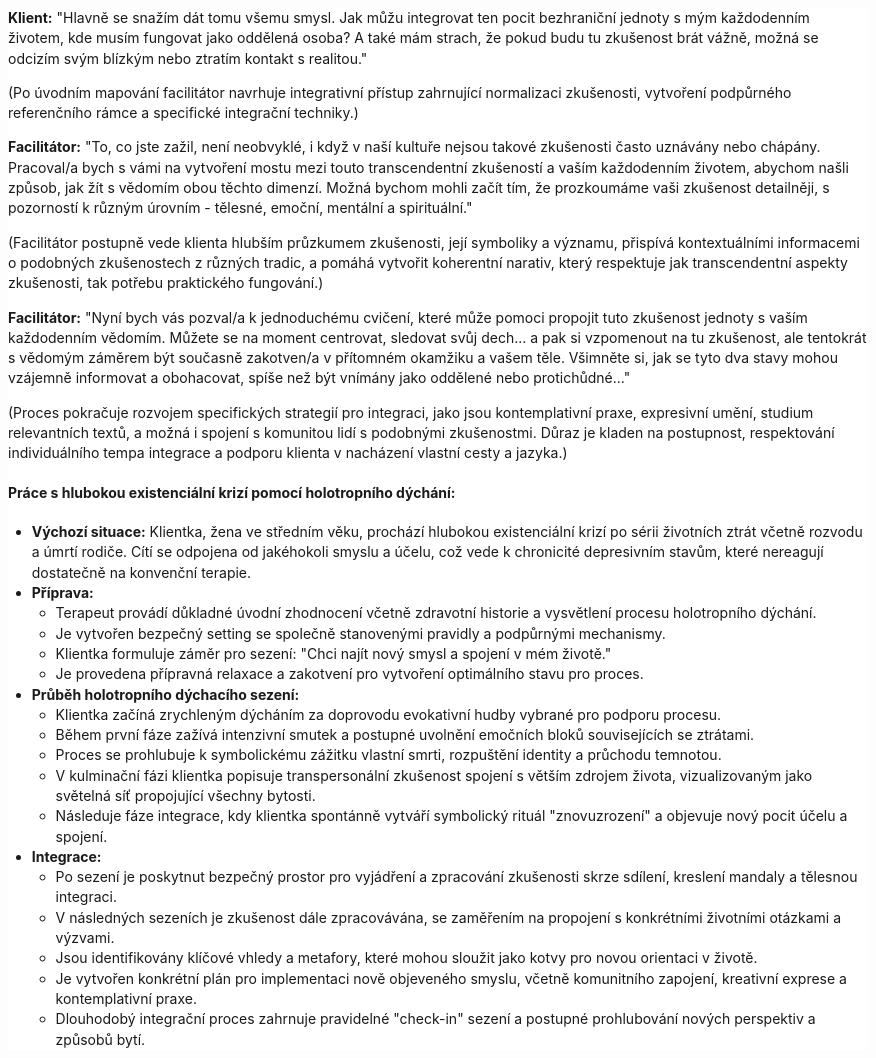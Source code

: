 **Klient:** "Hlavně se snažím dát tomu všemu smysl. Jak můžu integrovat ten pocit bezhraniční jednoty s mým každodenním životem, kde musím fungovat jako oddělená osoba? A také mám strach, že pokud budu tu zkušenost brát vážně, možná se odcizím svým blízkým nebo ztratím kontakt s realitou."

(Po úvodním mapování facilitátor navrhuje integrativní přístup zahrnující normalizaci zkušenosti, vytvoření podpůrného referenčního rámce a specifické integrační techniky.)

**Facilitátor:** "To, co jste zažil, není neobvyklé, i když v naší kultuře nejsou takové zkušenosti často uznávány nebo chápány. Pracoval/a bych s vámi na vytvoření mostu mezi touto transcendentní zkušeností a vaším každodenním životem, abychom našli způsob, jak žít s vědomím obou těchto dimenzí. Možná bychom mohli začít tím, že prozkoumáme vaši zkušenost detailněji, s pozorností k různým úrovním - tělesné, emoční, mentální a spirituální."

(Facilitátor postupně vede klienta hlubším průzkumem zkušenosti, její symboliky a významu, přispívá kontextuálními informacemi o podobných zkušenostech z různých tradic, a pomáhá vytvořit koherentní narativ, který respektuje jak transcendentní aspekty zkušenosti, tak potřebu praktického fungování.)

**Facilitátor:** "Nyní bych vás pozval/a k jednoduchému cvičení, které může pomoci propojit tuto zkušenost jednoty s vaším každodenním vědomím. Můžete se na moment centrovat, sledovat svůj dech... a pak si vzpomenout na tu zkušenost, ale tentokrát s vědomým záměrem být současně zakotven/a v přítomném okamžiku a vašem těle. Všimněte si, jak se tyto dva stavy mohou vzájemně informovat a obohacovat, spíše než být vnímány jako oddělené nebo protichůdné..."

(Proces pokračuje rozvojem specifických strategií pro integraci, jako jsou kontemplativní praxe, expresivní umění, studium relevantních textů, a možná i spojení s komunitou lidí s podobnými zkušenostmi. Důraz je kladen na postupnost, respektování individuálního tempa integrace a podporu klienta v nacházení vlastní cesty a jazyka.)

#### Práce s hlubokou existenciální krizí pomocí holotropního dýchání:

- **Výchozí situace:** Klientka, žena ve středním věku, prochází hlubokou existenciální krizí po sérii životních ztrát včetně rozvodu a úmrtí rodiče. Cítí se odpojena od jakéhokoli smyslu a účelu, což vede k chronicité depresivním stavům, které nereagují dostatečně na konvenční terapie.
- **Příprava:**
    * Terapeut provádí důkladné úvodní zhodnocení včetně zdravotní historie a vysvětlení procesu holotropního dýchání.
    * Je vytvořen bezpečný setting se společně stanovenými pravidly a podpůrnými mechanismy.
    * Klientka formuluje záměr pro sezení: "Chci najít nový smysl a spojení v mém životě."
    * Je provedena přípravná relaxace a zakotvení pro vytvoření optimálního stavu pro proces.
- **Průběh holotropního dýchacího sezení:**
    * Klientka začíná zrychleným dýcháním za doprovodu evokativní hudby vybrané pro podporu procesu.
    * Během první fáze zažívá intenzivní smutek a postupné uvolnění emočních bloků souvisejících se ztrátami.
    * Proces se prohlubuje k symbolickému zážitku vlastní smrti, rozpuštění identity a průchodu temnotou.
    * V kulminační fázi klientka popisuje transpersonální zkušenost spojení s větším zdrojem života, vizualizovaným jako světelná síť propojující všechny bytosti.
    * Následuje fáze integrace, kdy klientka spontánně vytváří symbolický rituál "znovuzrození" a objevuje nový pocit účelu a spojení.
- **Integrace:**
    * Po sezení je poskytnut bezpečný prostor pro vyjádření a zpracování zkušenosti skrze sdílení, kreslení mandaly a tělesnou integraci.
    * V následných sezeních je zkušenost dále zpracovávána, se zaměřením na propojení s konkrétními životními otázkami a výzvami.
    * Jsou identifikovány klíčové vhledy a metafory, které mohou sloužit jako kotvy pro novou orientaci v životě.
    * Je vytvořen konkrétní plán pro implementaci nově objeveného smyslu, včetně komunitního zapojení, kreativní exprese a kontemplativní praxe.
    * Dlouhodobý integrační proces zahrnuje pravidelné "check-in" sezení a postupné prohlubování nových perspektiv a způsobů bytí.
